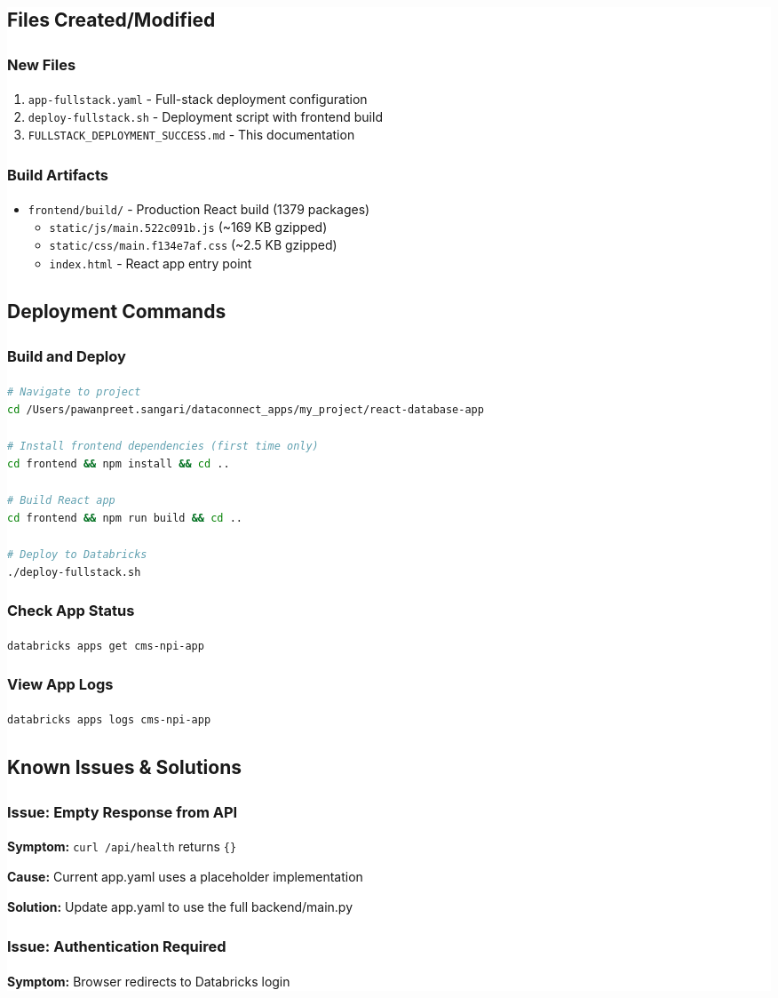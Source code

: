 ## Files Created/Modified

### New Files
1. `app-fullstack.yaml` - Full-stack deployment configuration
2. `deploy-fullstack.sh` - Deployment script with frontend build
3. `FULLSTACK_DEPLOYMENT_SUCCESS.md` - This documentation

### Build Artifacts
- `frontend/build/` - Production React build (1379 packages)
  - `static/js/main.522c091b.js` (~169 KB gzipped)
  - `static/css/main.f134e7af.css` (~2.5 KB gzipped)
  - `index.html` - React app entry point

## Deployment Commands

### Build and Deploy
```bash
# Navigate to project
cd /Users/pawanpreet.sangari/dataconnect_apps/my_project/react-database-app

# Install frontend dependencies (first time only)
cd frontend && npm install && cd ..

# Build React app
cd frontend && npm run build && cd ..

# Deploy to Databricks
./deploy-fullstack.sh
```

### Check App Status
```bash
databricks apps get cms-npi-app
```

### View App Logs
```bash
databricks apps logs cms-npi-app
```

## Known Issues & Solutions

### Issue: Empty Response from API
**Symptom:** `curl /api/health` returns `{}`

**Cause:** Current app.yaml uses a placeholder implementation

**Solution:** Update app.yaml to use the full backend/main.py

### Issue: Authentication Required
**Symptom:** Browser redirects to Databricks login
